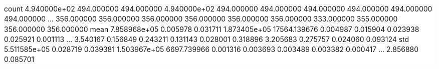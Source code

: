   <tbody>
    <tr>
      <th>count</th>
      <td>4.940000e+02</td>
      <td>494.000000</td>
      <td>494.000000</td>
      <td>4.940000e+02</td>
      <td>494.000000</td>
      <td>494.000000</td>
      <td>494.000000</td>
      <td>494.000000</td>
      <td>494.000000</td>
      <td>494.000000</td>
      <td>...</td>
      <td>356.000000</td>
      <td>356.000000</td>
      <td>356.000000</td>
      <td>356.000000</td>
      <td>356.000000</td>
      <td>356.000000</td>
      <td>333.000000</td>
      <td>355.000000</td>
      <td>356.000000</td>
      <td>356.000000</td>
    </tr>
    <tr>
      <th>mean</th>
      <td>7.858968e+05</td>
      <td>0.005978</td>
      <td>0.031711</td>
      <td>1.873405e+05</td>
      <td>17564.139676</td>
      <td>0.004987</td>
      <td>0.015904</td>
      <td>0.023938</td>
      <td>0.025921</td>
      <td>0.001113</td>
      <td>...</td>
      <td>3.540167</td>
      <td>0.156849</td>
      <td>0.243211</td>
      <td>0.131143</td>
      <td>0.028001</td>
      <td>0.318896</td>
      <td>3.205683</td>
      <td>0.275757</td>
      <td>0.024060</td>
      <td>0.093124</td>
    </tr>
    <tr>
      <th>std</th>
      <td>5.511585e+05</td>
      <td>0.028719</td>
      <td>0.039381</td>
      <td>1.503967e+05</td>
      <td>6697.739966</td>
      <td>0.001316</td>
      <td>0.003693</td>
      <td>0.003489</td>
      <td>0.003382</td>
      <td>0.000417</td>
      <td>...</td>
      <td>2.856880</td>
      <td>0.085701</td>
